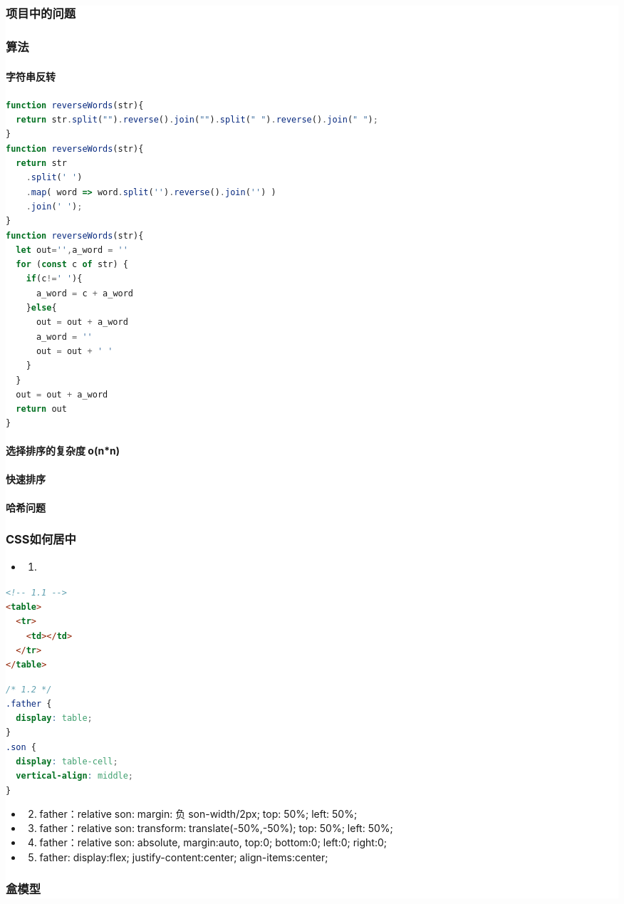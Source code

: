 ### 项目中的问题
### 算法
#### 字符串反转
```js
function reverseWords(str){
  return str.split("").reverse().join("").split(" ").reverse().join(" ");
}
function reverseWords(str){
  return str
    .split(' ')
    .map( word => word.split('').reverse().join('') )
    .join(' ');
}
function reverseWords(str){
  let out='',a_word = ''
  for (const c of str) {
    if(c!=' '){
      a_word = c + a_word
    }else{
      out = out + a_word
      a_word = ''
      out = out + ' '
    }
  }
  out = out + a_word
  return out
}
```
#### 选择排序的复杂度 o(n*n)
#### 快速排序
#### 哈希问题

### CSS如何居中
- 1.

```html
<!-- 1.1 -->
<table>
  <tr>
    <td></td>
  </tr>
</table>
```
```css
/* 1.2 */
.father {
  display: table;
}
.son {
  display: table-cell;
  vertical-align: middle;
}
```
- 2.  father：relative
      son: margin: 负 son-width/2px; top: 50%; left: 50%;
- 3.  father：relative
      son: transform: translate(-50%,-50%); top: 50%; left: 50%;
- 4.  father：relative
      son: absolute, margin:auto, top:0; bottom:0; left:0; right:0;
- 5.  father: display:flex; justify-content:center; align-items:center;
### 盒模型